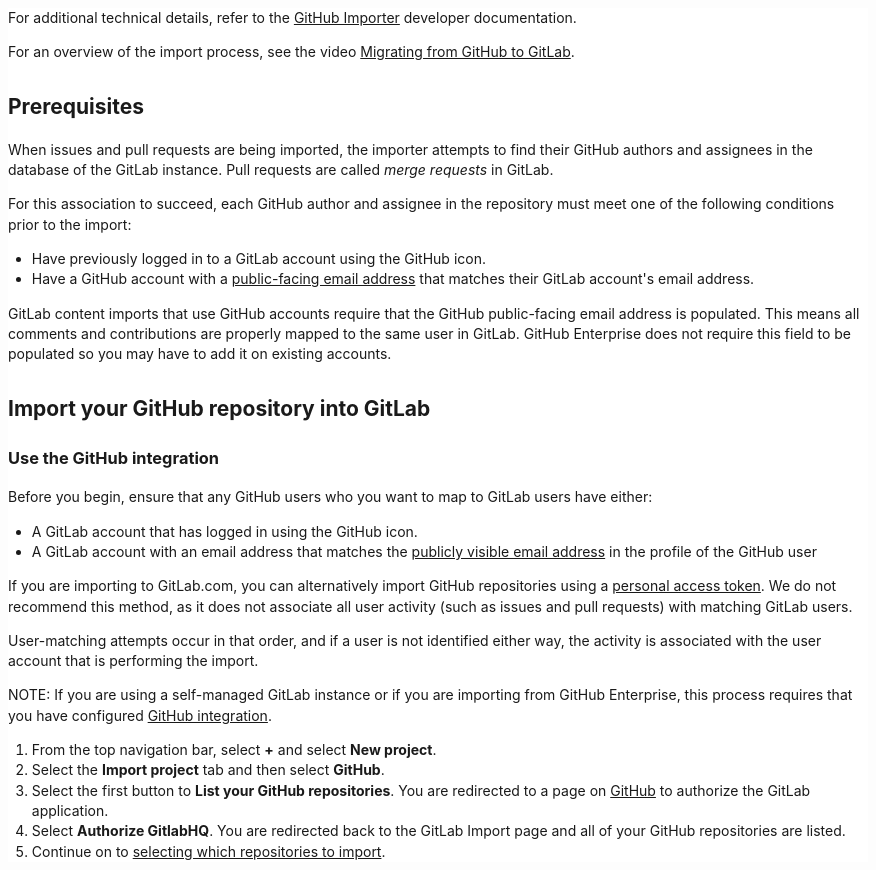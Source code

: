 For additional technical details, refer to the [GitHub Importer](../../../development/github_importer.md)
developer documentation.

For an overview of the import process, see the video [Migrating from GitHub to GitLab](https://youtu.be/VYOXuOg9tQI).

## Prerequisites

When issues and pull requests are being imported, the importer attempts to find
their GitHub authors and assignees in the database of the GitLab instance. Pull requests are called _merge requests_ in
GitLab.

For this association to succeed, each GitHub author and assignee in the repository
must meet one of the following conditions prior to the import:

- Have previously logged in to a GitLab account using the GitHub icon.
- Have a GitHub account with a [public-facing email address](https://docs.github.com/en/account-and-profile/setting-up-and-managing-your-personal-account-on-github/managing-email-preferences/setting-your-commit-email-address)
  that matches their GitLab account's email address.

GitLab content imports that use GitHub accounts require that the GitHub public-facing email address is populated. This means
all comments and contributions are properly mapped to the same user in GitLab. GitHub Enterprise does not require this
field to be populated so you may have to add it on existing accounts.

## Import your GitHub repository into GitLab

### Use the GitHub integration

Before you begin, ensure that any GitHub users who you want to map to GitLab users have either:

- A GitLab account that has logged in using the GitHub icon.
- A GitLab account with an email address that matches the [publicly visible email address](https://docs.github.com/en/rest/users#get-a-user) in the profile of the GitHub user

If you are importing to GitLab.com, you can alternatively import GitHub repositories using a [personal access token](#use-a-github-token).
We do not recommend this method, as it does not associate all user activity (such as issues and pull requests) with matching GitLab users.

User-matching attempts occur in that order, and if a user is not identified either way, the activity is associated with
the user account that is performing the import.

NOTE:
If you are using a self-managed GitLab instance or if you are importing from GitHub Enterprise, this process requires that you have configured
[GitHub integration](../../../integration/github.md).

1. From the top navigation bar, select **+** and select **New project**.
1. Select the **Import project** tab and then select **GitHub**.
1. Select the first button to **List your GitHub repositories**. You are redirected to a page on [GitHub](https://github.com) to authorize the GitLab application.
1. Select **Authorize GitlabHQ**. You are redirected back to the GitLab Import page and all of your GitHub repositories are listed.
1. Continue on to [selecting which repositories to import](#select-which-repositories-to-import).
